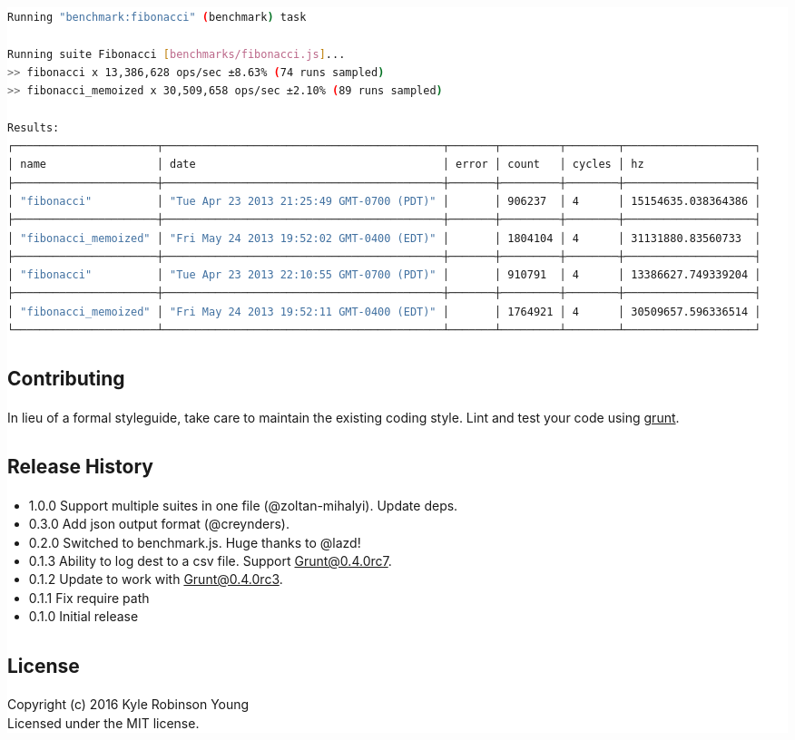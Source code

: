 ```bash
Running "benchmark:fibonacci" (benchmark) task

Running suite Fibonacci [benchmarks/fibonacci.js]...
>> fibonacci x 13,386,628 ops/sec ±8.63% (74 runs sampled)
>> fibonacci_memoized x 30,509,658 ops/sec ±2.10% (89 runs sampled)

Results:
┌──────────────────────┬───────────────────────────────────────────┬───────┬─────────┬────────┬────────────────────┐
│ name                 │ date                                      │ error │ count   │ cycles │ hz                 │
├──────────────────────┼───────────────────────────────────────────┼───────┼─────────┼────────┼────────────────────┤
│ "fibonacci"          │ "Tue Apr 23 2013 21:25:49 GMT-0700 (PDT)" │       │ 906237  │ 4      │ 15154635.038364386 │
├──────────────────────┼───────────────────────────────────────────┼───────┼─────────┼────────┼────────────────────┤
│ "fibonacci_memoized" │ "Fri May 24 2013 19:52:02 GMT-0400 (EDT)" │       │ 1804104 │ 4      │ 31131880.83560733  │
├──────────────────────┼───────────────────────────────────────────┼───────┼─────────┼────────┼────────────────────┤
│ "fibonacci"          │ "Tue Apr 23 2013 22:10:55 GMT-0700 (PDT)" │       │ 910791  │ 4      │ 13386627.749339204 │
├──────────────────────┼───────────────────────────────────────────┼───────┼─────────┼────────┼────────────────────┤
│ "fibonacci_memoized" │ "Fri May 24 2013 19:52:11 GMT-0400 (EDT)" │       │ 1764921 │ 4      │ 30509657.596336514 │
└──────────────────────┴───────────────────────────────────────────┴───────┴─────────┴────────┴────────────────────┘
```

## Contributing
In lieu of a formal styleguide, take care to maintain the existing coding style.
Lint and test your code using [grunt][grunt].

## Release History
* 1.0.0 Support multiple suites in one file (@zoltan-mihalyi). Update deps.
* 0.3.0 Add json output format (@creynders).
* 0.2.0 Switched to benchmark.js. Huge thanks to @lazd!
* 0.1.3 Ability to log dest to a csv file. Support Grunt@0.4.0rc7.
* 0.1.2 Update to work with Grunt@0.4.0rc3.
* 0.1.1 Fix require path
* 0.1.0 Initial release

## License
Copyright (c) 2016 Kyle Robinson Young  
Licensed under the MIT license.

[grunt]: https://github.com/gruntjs/grunt
[getting_started]: https://gruntjs.com/getting-started
[Benchmark.js]: http://benchmarkjs.com/
[task options]: http://benchmarkjs.com/docs#options
